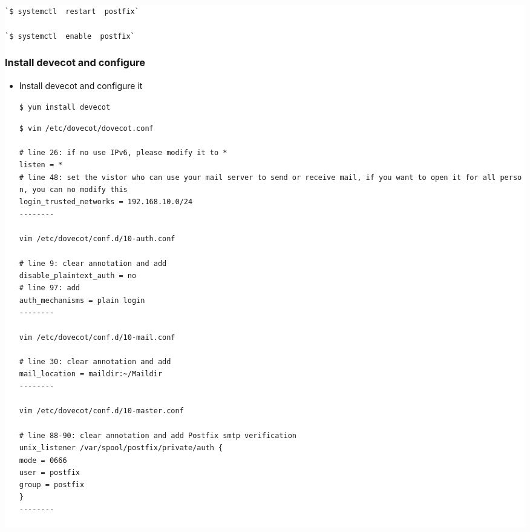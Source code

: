     `$ systemctl  restart  postfix`

    `$ systemctl  enable  postfix`

### Install devecot and configure

+ Install devecot and configure it

    `$ yum install devecot` 

    ```shell
    $ vim /etc/dovecot/dovecot.conf
    
    # line 26: if no use IPv6, please modify it to *  
    listen = *
    # line 48: set the vistor who can use your mail server to send or receive mail, if you want to open it for all person, you can no modify this 
    login_trusted_networks = 192.168.10.0/24
    --------
    
    vim /etc/dovecot/conf.d/10-auth.conf 
    
    # line 9: clear annotation and add 
    disable_plaintext_auth = no 
    # line 97: add 
    auth_mechanisms = plain login 
    --------
    
    vim /etc/dovecot/conf.d/10-mail.conf
    
    # line 30: clear annotation and add 
    mail_location = maildir:~/Maildir
    --------
    
    vim /etc/dovecot/conf.d/10-master.conf
    
    # line 88-90: clear annotation and add Postfix smtp verification
    unix_listener /var/spool/postfix/private/auth { 
    mode = 0666 
    user = postfix
    group = postfix
    }
    --------
    